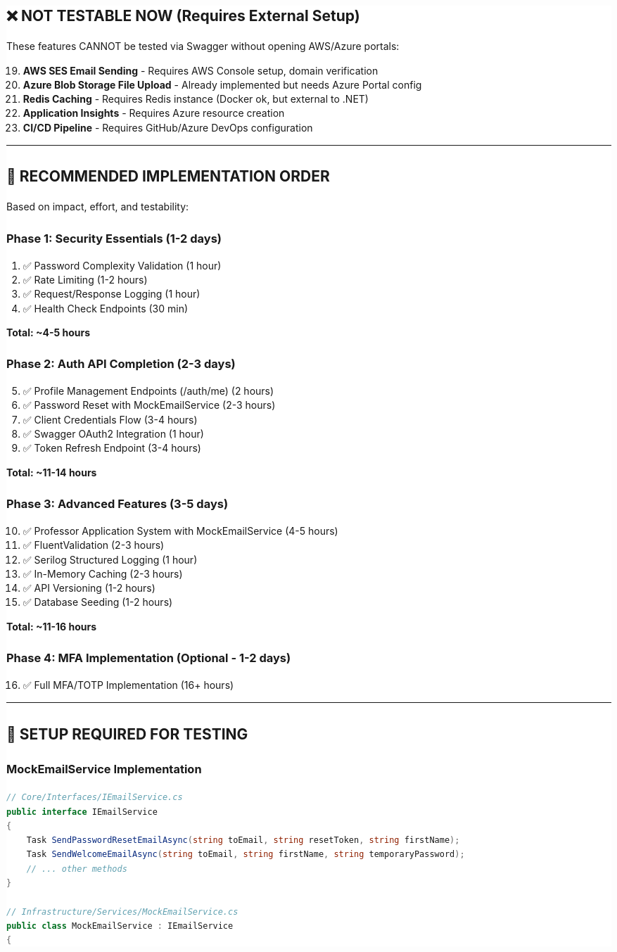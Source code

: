 ## ❌ NOT TESTABLE NOW (Requires External Setup)

These features CANNOT be tested via Swagger without opening AWS/Azure portals:

19. **AWS SES Email Sending** - Requires AWS Console setup, domain verification
20. **Azure Blob Storage File Upload** - Already implemented but needs Azure Portal config
21. **Redis Caching** - Requires Redis instance (Docker ok, but external to .NET)
22. **Application Insights** - Requires Azure resource creation
23. **CI/CD Pipeline** - Requires GitHub/Azure DevOps configuration

---

## 🎯 RECOMMENDED IMPLEMENTATION ORDER

Based on impact, effort, and testability:

### Phase 1: Security Essentials (1-2 days)
1. ✅ Password Complexity Validation (1 hour)
2. ✅ Rate Limiting (1-2 hours)
3. ✅ Request/Response Logging (1 hour)
4. ✅ Health Check Endpoints (30 min)

**Total: ~4-5 hours**

### Phase 2: Auth API Completion (2-3 days)
5. ✅ Profile Management Endpoints (/auth/me) (2 hours)
6. ✅ Password Reset with MockEmailService (2-3 hours)
7. ✅ Client Credentials Flow (3-4 hours)
8. ✅ Swagger OAuth2 Integration (1 hour)
9. ✅ Token Refresh Endpoint (3-4 hours)

**Total: ~11-14 hours**

### Phase 3: Advanced Features (3-5 days)
10. ✅ Professor Application System with MockEmailService (4-5 hours)
11. ✅ FluentValidation (2-3 hours)
12. ✅ Serilog Structured Logging (1 hour)
13. ✅ In-Memory Caching (2-3 hours)
14. ✅ API Versioning (1-2 hours)
15. ✅ Database Seeding (1-2 hours)

**Total: ~11-16 hours**

### Phase 4: MFA Implementation (Optional - 1-2 days)
16. ✅ Full MFA/TOTP Implementation (16+ hours)

---

## 🔧 SETUP REQUIRED FOR TESTING

### MockEmailService Implementation
```csharp
// Core/Interfaces/IEmailService.cs
public interface IEmailService
{
    Task SendPasswordResetEmailAsync(string toEmail, string resetToken, string firstName);
    Task SendWelcomeEmailAsync(string toEmail, string firstName, string temporaryPassword);
    // ... other methods
}

// Infrastructure/Services/MockEmailService.cs
public class MockEmailService : IEmailService
{
```